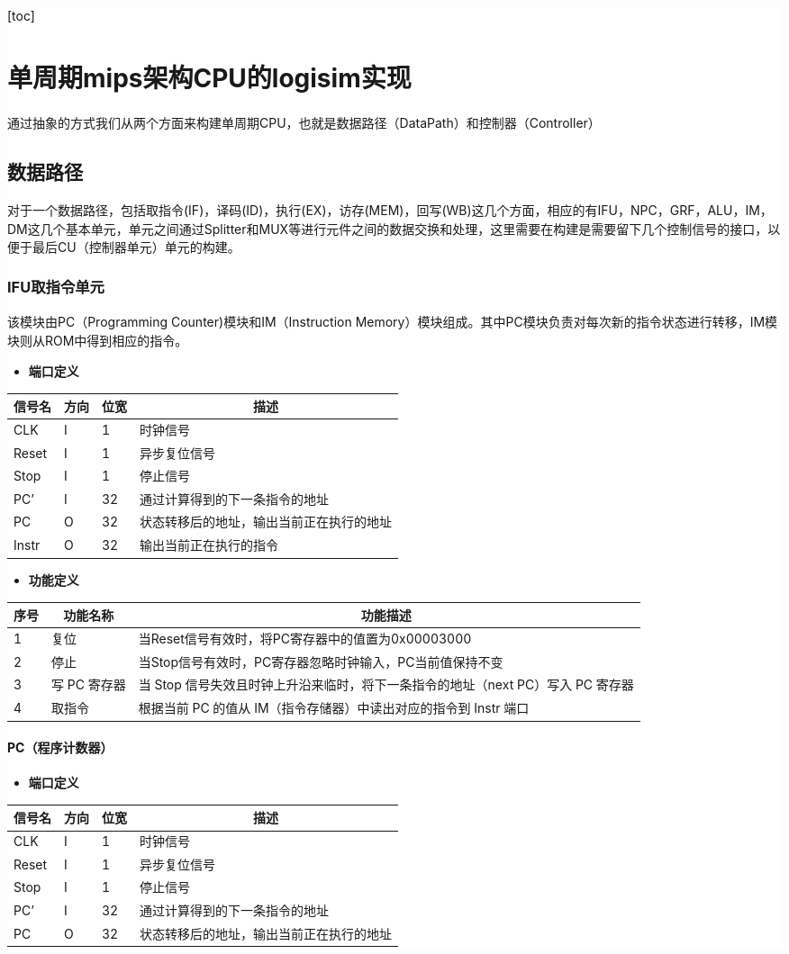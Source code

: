 [toc]

# 单周期mips架构CPU的logisim实现

通过抽象的方式我们从两个方面来构建单周期CPU，也就是数据路径（DataPath）和控制器（Controller）

## 数据路径

对于一个数据路径，包括取指令(IF)，译码(ID)，执行(EX)，访存(MEM)，回写(WB)这几个方面，相应的有IFU，NPC，GRF，ALU，IM，DM这几个基本单元，单元之间通过Splitter和MUX等进行元件之间的数据交换和处理，这里需要在构建是需要留下几个控制信号的接口，以便于最后CU（控制器单元）单元的构建。

### IFU取指令单元

该模块由PC（Programming Counter)模块和IM（Instruction Memory）模块组成。其中PC模块负责对每次新的指令状态进行转移，IM模块则从ROM中得到相应的指令。
- **端口定义**

| 信号名 | 方向 | 位宽 | 描述                                     |
| ------ | ---- | ---- | ---------------------------------------- |
| CLK    | I    | 1    | 时钟信号                                 |
| Reset  | I    | 1    | 异步复位信号                             |
| Stop   | I    | 1    | 停止信号                                 |
| PC’    | I    | 32   | 通过计算得到的下一条指令的地址           |
| PC     | O    | 32   | 状态转移后的地址，输出当前正在执行的地址 |
| Instr  | O    | 32   | 输出当前正在执行的指令                   |

- **功能定义**

| 序号 | 功能名称 | 功能描述                                                 |
| ---- | -------- | -------------------------------------------------------- |
| 1    | 复位     | 当Reset信号有效时，将PC寄存器中的值置为0x00003000        |
| 2    | 停止     | 当Stop信号有效时，PC寄存器忽略时钟输入，PC当前值保持不变 |
| 3    | 写 PC 寄存器 | 当 Stop 信号失效且时钟上升沿来临时，将下一条指令的地址（next PC）写入 PC 寄存器 |
| 4    | 取指令       | 根据当前 PC 的值从 IM（指令存储器）中读出对应的指令到 Instr 端口 |

#### PC（程序计数器）

- **端口定义**

| 信号名 | 方向 | 位宽 | 描述                                     |
| ------ | ---- | ---- | ---------------------------------------- |
| CLK    | I    | 1    | 时钟信号                                 |
| Reset  | I    | 1    | 异步复位信号                             |
| Stop   | I    | 1    | 停止信号                                 |
| PC’    | I    | 32   | 通过计算得到的下一条指令的地址           |
| PC     | O    | 32   | 状态转移后的地址，输出当前正在执行的地址 |
